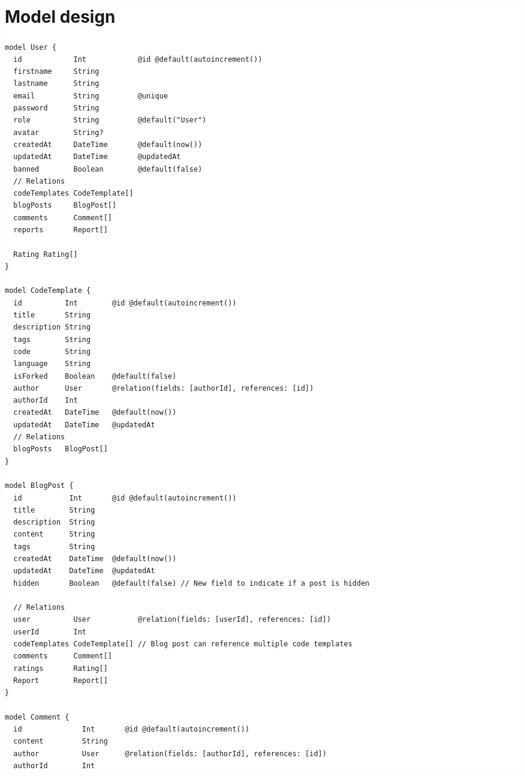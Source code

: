 # Model design

```prisma
model User {
  id            Int            @id @default(autoincrement())
  firstname     String
  lastname      String
  email         String         @unique
  password      String
  role          String         @default("User")
  avatar        String?
  createdAt     DateTime       @default(now())
  updatedAt     DateTime       @updatedAt
  banned        Boolean        @default(false)
  // Relations
  codeTemplates CodeTemplate[]
  blogPosts     BlogPost[]
  comments      Comment[]
  reports       Report[]

  Rating Rating[]
}

model CodeTemplate {
  id          Int        @id @default(autoincrement())
  title       String
  description String
  tags        String
  code        String
  language    String
  isForked    Boolean    @default(false)
  author      User       @relation(fields: [authorId], references: [id])
  authorId    Int
  createdAt   DateTime   @default(now())
  updatedAt   DateTime   @updatedAt
  // Relations
  blogPosts   BlogPost[]
}

model BlogPost {
  id           Int       @id @default(autoincrement())
  title        String
  description  String
  content      String
  tags         String
  createdAt    DateTime  @default(now())
  updatedAt    DateTime  @updatedAt
  hidden       Boolean   @default(false) // New field to indicate if a post is hidden

  // Relations
  user          User           @relation(fields: [userId], references: [id])
  userId        Int
  codeTemplates CodeTemplate[] // Blog post can reference multiple code templates
  comments      Comment[]
  ratings       Rating[]
  Report        Report[]
}

model Comment {
  id              Int       @id @default(autoincrement())
  content         String
  author          User      @relation(fields: [authorId], references: [id])
  authorId        Int
```